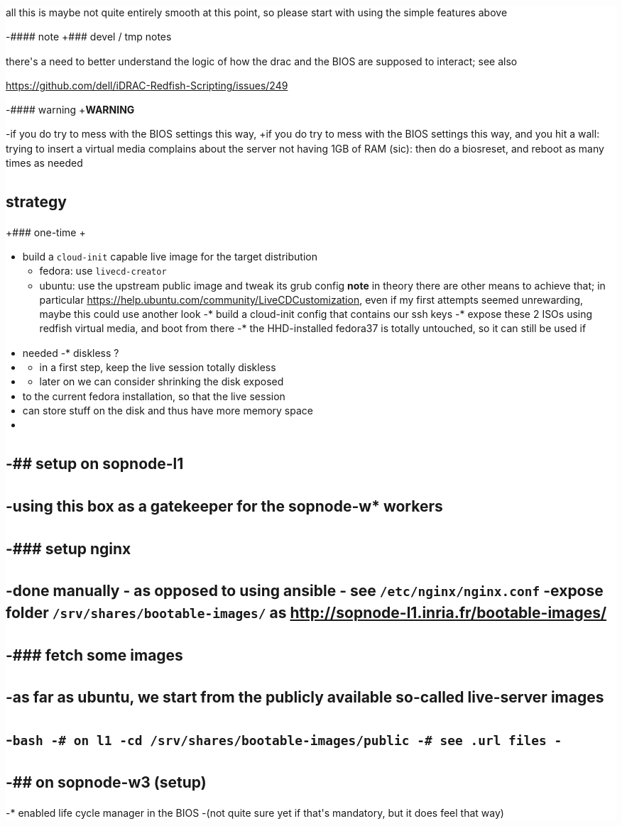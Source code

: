 all this is maybe not quite entirely smooth at this point,
 so please start with using the simple features above
 
-#### note
+### devel / tmp notes
 
 there's a need to better understand the logic of how the drac and the BIOS are
 supposed to interact; see also
 
 <https://github.com/dell/iDRAC-Redfish-Scripting/issues/249>
 
-#### warning
+**WARNING**
 
-if you do try to mess with the BIOS settings this way, 
+if you do try to mess with the BIOS settings this way,
 and you hit a wall: trying to insert a virtual media complains about the server
 not having 1GB of RAM (sic): then do a biosreset, and reboot as many times as needed
 
 ## strategy
 
+### one-time
+
 * build a `cloud-init` capable live image for the target distribution
   * fedora: use `livecd-creator`
   * ubuntu: use the upstream public image and tweak its grub config
     **note** in theory there are other means to achieve that; in particular
     https://help.ubuntu.com/community/LiveCDCustomization, even if my first
     attempts seemed unrewarding, maybe this could use another look
-* build a cloud-init config that contains our ssh keys
-* expose these 2 ISOs using redfish virtual media, and boot from there
-* the HHD-installed fedora37 is totally untouched, so it can still be used if
-  needed
-* diskless ?
-  * in a first step, keep the live session totally diskless
-  * later on we can consider shrinking the disk exposed
-    to the current fedora installation, so that the live session
-    can store stuff on the disk and thus have more memory space
-
-## setup on sopnode-l1
-
-using this box as a gatekeeper for the sopnode-w* workers
-
-### setup nginx
-
-done manually - as opposed to using ansible - see `/etc/nginx/nginx.conf`
-expose folder `/srv/shares/bootable-images/` as <http://sopnode-l1.inria.fr/bootable-images/>
-
-### fetch some images
-
-as far as ubuntu, we start from the publicly available so-called live-server images
-
-```bash
-# on l1
-cd /srv/shares/bootable-images/public
-# see .url files
-```
-
-## on sopnode-w3 (setup)
-
-* enabled life cycle manager in the BIOS
-(not quite sure yet if that's mandatory, but it does feel that way)
 